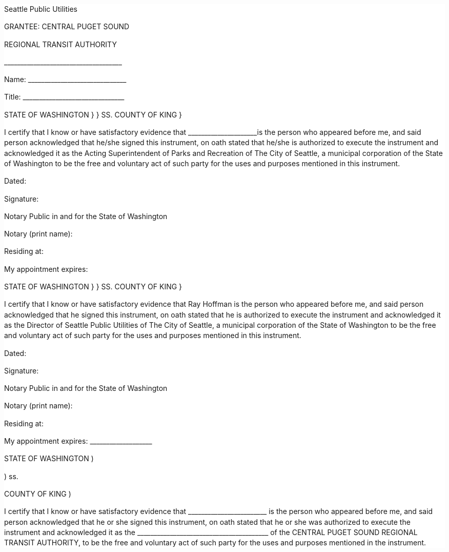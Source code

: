 Seattle Public Utilities  
  
GRANTEE: CENTRAL PUGET SOUND  
  
REGIONAL TRANSIT AUTHORITY  
  
\_\_\_\_\_\_\_\_\_\_\_\_\_\_\_\_\_\_\_\_\_\_\_\_\_\_\_\_\_\_\_\_\_\_\_\_  
  
Name: \_\_\_\_\_\_\_\_\_\_\_\_\_\_\_\_\_\_\_\_\_\_\_\_\_\_\_\_\_\_  
  
Title: \_\_\_\_\_\_\_\_\_\_\_\_\_\_\_\_\_\_\_\_\_\_\_\_\_\_\_\_\_\_\_  
  
STATE OF WASHINGTON } } SS. COUNTY OF KING }  
  
I certify that I know or have satisfactory evidence that \_\_\_\_\_\_\_\_\_\_\_\_\_\_\_\_\_\_\_\_\_is the person who appeared before me, and said person acknowledged that he/she signed this instrument, on oath stated that he/she is authorized to execute the instrument and acknowledged it as the Acting Superintendent of Parks and Recreation of The City of Seattle, a municipal corporation of the State of Washington to be the free and voluntary act of such party for the uses and purposes mentioned in this instrument.  
  
Dated:  
  
Signature:  
  
Notary Public in and for the State of Washington  
  
Notary (print name):  
  
Residing at:  
  
My appointment expires:  
  
STATE OF WASHINGTON } } SS. COUNTY OF KING }  
  
I certify that I know or have satisfactory evidence that Ray Hoffman is the person who appeared before me, and said person acknowledged that he signed this instrument, on oath stated that he is authorized to execute the instrument and acknowledged it as the Director of Seattle Public Utilities of The City of Seattle, a municipal corporation of the State of Washington to be the free and voluntary act of such party for the uses and purposes mentioned in this instrument.  
  
Dated:  
  
Signature:  
  
Notary Public in and for the State of Washington  
  
Notary (print name):  
  
Residing at:  
  
My appointment expires: \_\_\_\_\_\_\_\_\_\_\_\_\_\_\_\_\_\_\_  
  
STATE OF WASHINGTON )  
  
) ss.  
  
COUNTY OF KING )  
  
I certify that I know or have satisfactory evidence that \_\_\_\_\_\_\_\_\_\_\_\_\_\_\_\_\_\_\_\_\_\_\_\_ is the person who appeared before me, and said person acknowledged that he or she signed this instrument, on oath stated that he or she was authorized to execute the instrument and acknowledged it as the \_\_\_\_\_\_\_\_\_\_\_\_\_\_\_\_\_\_\_\_\_\_\_\_\_\_\_\_\_\_\_\_\_\_\_\_\_\_\_\_ of the CENTRAL PUGET SOUND REGIONAL TRANSIT AUTHORITY, to be the free and voluntary act of such party for the uses and purposes mentioned in the instrument.  
  